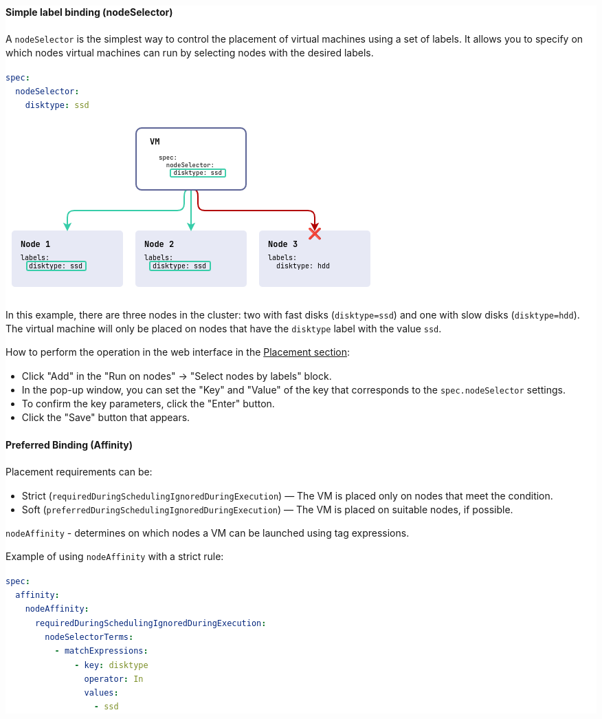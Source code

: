 #### Simple label binding (nodeSelector)

A `nodeSelector` is the simplest way to control the placement of virtual machines using a set of labels. It allows you to specify on which nodes virtual machines can run by selecting nodes with the desired labels.

```yaml
spec:
  nodeSelector:
    disktype: ssd
```

![](images/placement-nodeselector.png)

In this example, there are three nodes in the cluster: two with fast disks (`disktype=ssd`) and one with slow disks (`disktype=hdd`). The virtual machine will only be placed on nodes that have the `disktype` label with the value `ssd`.

How to perform the operation in the web interface in the [Placement section](#placement-of-vms-by-nodes):

- Click "Add" in the "Run on nodes" -> "Select nodes by labels" block.
- In the pop-up window, you can set the "Key" and "Value" of the key that corresponds to the `spec.nodeSelector` settings.
- To confirm the key parameters, click the "Enter" button.
- Click the "Save" button that appears.

#### Preferred Binding (Affinity)

Placement requirements can be:

- Strict (`requiredDuringSchedulingIgnoredDuringExecution`) — The VM is placed only on nodes that meet the condition.
- Soft (`preferredDuringSchedulingIgnoredDuringExecution`) — The VM is placed on suitable nodes, if possible.

`nodeAffinity` - determines on which nodes a VM can be launched using tag expressions.

Example of using `nodeAffinity` with a strict rule:

```yaml
spec:
  affinity:
    nodeAffinity:
      requiredDuringSchedulingIgnoredDuringExecution:
        nodeSelectorTerms:
          - matchExpressions:
              - key: disktype
                operator: In
                values:
                  - ssd
```
